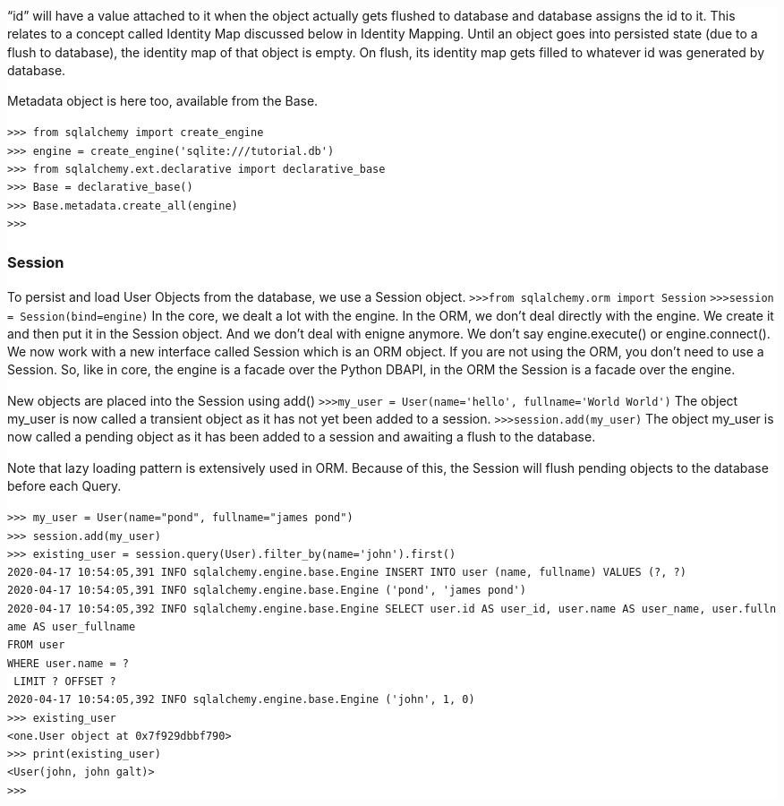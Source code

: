 “id” will have a value attached to it when the object actually gets flushed to database and database assigns the id to it. This relates to a concept called Identity Map discussed below in Identity Mapping. Until an object goes into persisted state (due to a flush to database), the identity map of that object is empty. On flush, its identity map gets filled to whatever id was generated by database.

Metadata object is here too, available from the Base.
```shell
>>> from sqlalchemy import create_engine
>>> engine = create_engine('sqlite:///tutorial.db')
>>> from sqlalchemy.ext.declarative import declarative_base
>>> Base = declarative_base()
>>> Base.metadata.create_all(engine)
>>> 
```
### Session
To persist and load User Objects from the database, we use a Session object.
`>>>from sqlalchemy.orm import Session`
`>>>session = Session(bind=engine)`
In the core, we dealt a lot with the engine. In the ORM, we don’t deal directly with the engine. We create it and then put it in the Session object. And we don’t deal with enigne anymore. We don’t say engine.execute() or engine.connect(). We now work with a new interface called Session which is an ORM object. If you are not using the ORM, you don’t need to use a Session. So, like in core, the engine is a facade over the Python DBAPI, in the ORM the Session is a facade over the engine.

New objects are placed into the Session using add()
`>>>my_user = User(name='hello', fullname='World World')`
The object my_user is now called a transient object as it has not yet been added to a session.
`>>>session.add(my_user)`
The object my_user is now called a pending object as it has been added to a session and awaiting a flush to the database.

Note that lazy loading pattern is extensively used in ORM. Because of this, the Session will flush pending objects to the database before each Query.

```shell
>>> my_user = User(name="pond", fullname="james pond") 
>>> session.add(my_user)
>>> existing_user = session.query(User).filter_by(name='john').first()
2020-04-17 10:54:05,391 INFO sqlalchemy.engine.base.Engine INSERT INTO user (name, fullname) VALUES (?, ?)
2020-04-17 10:54:05,391 INFO sqlalchemy.engine.base.Engine ('pond', 'james pond')
2020-04-17 10:54:05,392 INFO sqlalchemy.engine.base.Engine SELECT user.id AS user_id, user.name AS user_name, user.fullname AS user_fullname 
FROM user 
WHERE user.name = ?
 LIMIT ? OFFSET ?
2020-04-17 10:54:05,392 INFO sqlalchemy.engine.base.Engine ('john', 1, 0)
>>> existing_user
<one.User object at 0x7f929dbbf790>
>>> print(existing_user)
<User(john, john galt)>
>>>
```
